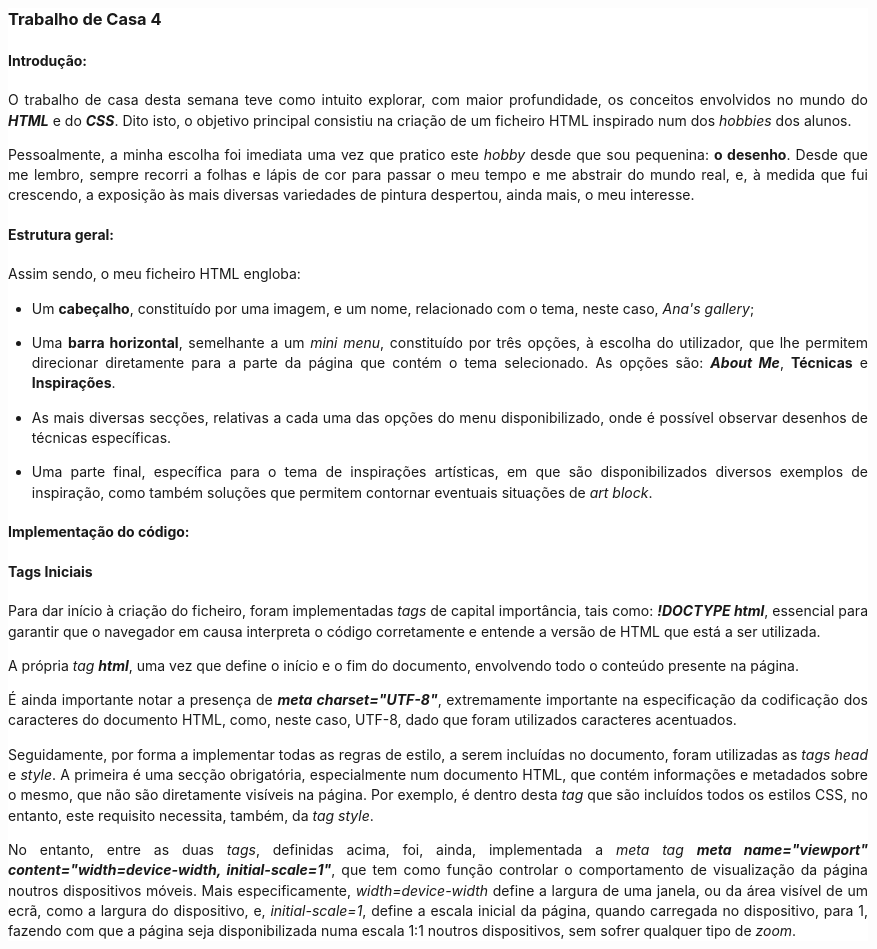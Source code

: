 ### Trabalho de Casa 4
#### Introdução:

<p align="justify">O trabalho de casa desta semana teve como intuito explorar, com maior profundidade, os conceitos envolvidos no mundo do <i><b>HTML</i></b> e do <i><b>CSS</i></b>. Dito isto, o objetivo principal consistiu na criação de um ficheiro HTML inspirado num dos <i>hobbies</i> dos alunos. </p>

<p align="justify">Pessoalmente, a minha escolha foi imediata uma vez que pratico este <i>hobby</i> desde que sou pequenina: <b>o desenho</b>. Desde que me lembro, sempre recorri a folhas e lápis de cor para passar o meu tempo e me abstrair do mundo real, e, à medida que fui crescendo, a exposição às mais diversas variedades de pintura despertou, ainda mais, o meu interesse. </p>

#### Estrutura geral:
<p align="justify">Assim sendo, o meu ficheiro HTML engloba: </p>

*  <p align="justify">Um <b>cabeçalho</b>, constituído por uma imagem, e um nome, relacionado com o tema, neste caso, <i>Ana's gallery</i>; </p>

* <p align="justify">Uma <b>barra horizontal</b>, semelhante a um <i>mini menu</i>, constituído por três opções, à escolha do utilizador, que lhe permitem direcionar diretamente para a parte da página que contém o tema selecionado. As opções são: <b><i>About Me</b></i>, <b>Técnicas</b> e <b>Inspirações</b>. </p>

* <p align="justify">As mais diversas secções, relativas a cada uma das opções do menu disponibilizado, onde é possível observar desenhos de técnicas específicas.</p>

* <p align="justify">Uma parte final, específica para o tema de inspirações artísticas, em que são disponibilizados diversos exemplos de inspiração, como também soluções que permitem contornar eventuais situações de <i>art block</i>.</p>

#### Implementação do código:
#### Tags Iniciais
<p align="justify">Para dar início à criação do ficheiro, foram implementadas <i>tags</i> de capital importância, tais como: <i><b>!DOCTYPE html</i></b>, essencial para garantir que o navegador em causa interpreta o código corretamente e entende a versão de HTML que está a ser utilizada.</p>
<p align="justify">A própria <i>tag</i> <b><i>html</b></i>, uma vez que define o início e o fim do documento, envolvendo todo o conteúdo presente na página.</p>
<p align="justify">É ainda importante notar a presença de <i><b>meta charset="UTF-8"</b></i>, extremamente importante na especificação da codificação dos caracteres do documento HTML, como, neste caso, UTF-8, dado que foram utilizados caracteres acentuados.</p>

<p align="justify">Seguidamente, por forma a implementar todas as regras de estilo, a serem incluídas no documento, foram utilizadas as <i>tags</i> <i>head</i> e <i>style</i>. A primeira é uma secção obrigatória, especialmente num documento HTML, que contém informações e metadados sobre o mesmo, que não são diretamente visíveis na página. Por exemplo, é dentro desta <i>tag</i> que são incluídos todos os estilos CSS, no entanto, este requisito necessita, também, da <i>tag</i> <i>style</i>.</p>

<p align="justify">No entanto, entre as duas <i>tags</i>, definidas acima, foi, ainda, implementada a <i>meta tag</i> <i><b>meta name="viewport" content="width=device-width, initial-scale=1"</b></i>, que tem como função controlar o comportamento de visualização da página noutros dispositivos móveis. Mais especificamente, <i>width=device-width</i> define a largura de uma janela, ou da área visível de um ecrã, como a largura do dispositivo, e, <i>initial-scale=1</i>, define a escala inicial da página, quando carregada no dispositivo, para 1, fazendo com que a página seja disponibilizada numa escala 1:1 noutros dispositivos, sem sofrer qualquer tipo de <i>zoom</i>.</p>
